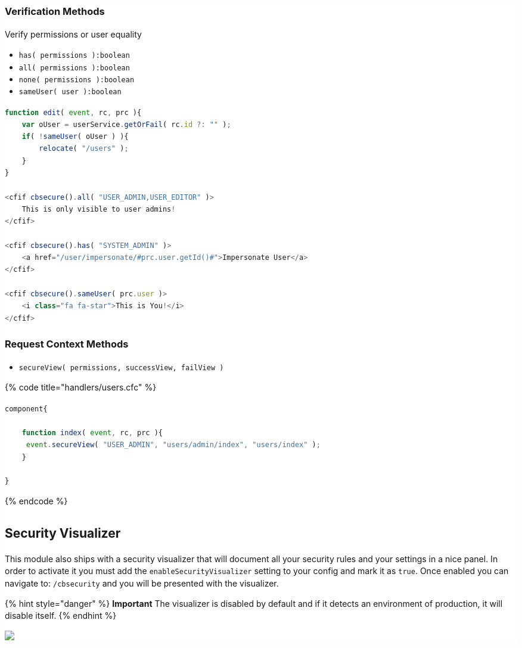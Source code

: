 ### **Verification Methods**

Verify permissions or user equality

* `has( permissions ):boolean`
* `all( permissions ):boolean`
* `none( permissions ):boolean`
* `sameUser( user ):boolean`

```javascript
function edit( event, rc, prc ){
    var oUser = userService.getOrFail( rc.id ?: "" );
    if( !sameUser( oUser ) ){
        relocate( "/users" );
    }
}

<cfif cbsecure().all( "USER_ADMIN,USER_EDITOR" )>
    This is only visible to user admins!
</cfif>

<cfif cbsecure().has( "SYSTEM_ADMIN" )>
    <a href="/user/impersonate/#prc.user.getId()#">Impersonate User</a>
</cfif>

<cfif cbsecure().sameUser( prc.user )>
    <i class="fa fa-star">This is You!</i>
</cfif>
```

### **Request Context Methods**

* `secureView( permissions, successView, failView )`

{% code title="handlers/users.cfc" %}
```javascript
component{

    function index( event, rc, prc ){
     event.secureView( "USER_ADMIN", "users/admin/index", "users/index" ); 
    }

}
```
{% endcode %}

## Security Visualizer

This module also ships with a security visualizer that will document all your security rules and your settings in a nice panel. In order to activate it you must add the `enableSecurityVisualizer` setting to your config and mark it as `true`. Once enabled you can navigate to: `/cbsecurity` and you will be presented with the visualizer.

{% hint style="danger" %}
**Important** The visualizer is disabled by default and if it detects an environment of production, it will disable itself.
{% endhint %}

![](https://raw.githubusercontent.com/coldbox-modules/cbsecurity/development/test-harness/visualizer.png)

